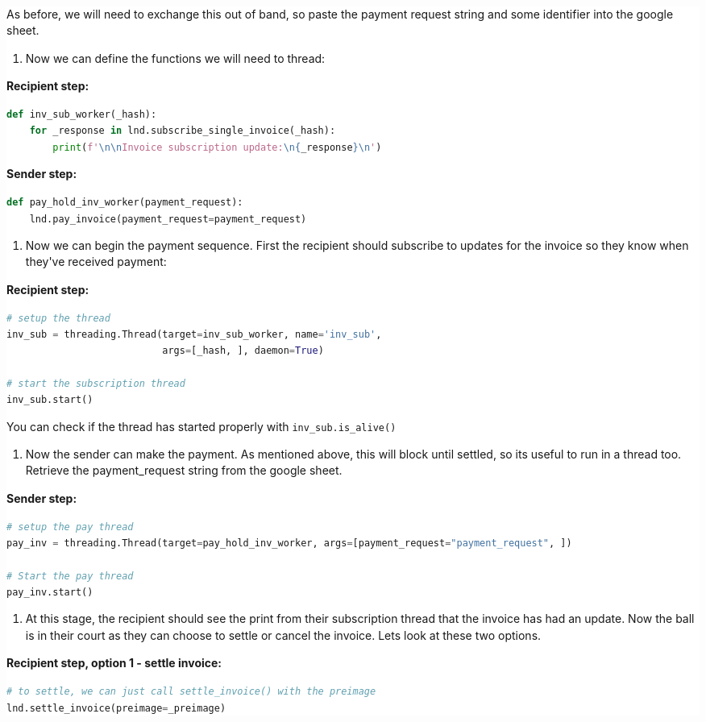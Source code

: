   As before, we will need to exchange this out of band, so paste the payment request string and some identifier into the google sheet.

1. Now we can define the functions we will need to thread:

  **Recipient step:**
  
  ```python
  def inv_sub_worker(_hash):
      for _response in lnd.subscribe_single_invoice(_hash):
          print(f'\n\nInvoice subscription update:\n{_response}\n')
  ```
  
  **Sender step:**
  
  ```python
  def pay_hold_inv_worker(payment_request):
      lnd.pay_invoice(payment_request=payment_request)
  ```
  
1. Now we can begin the payment sequence. First the recipient should subscribe to updates for the invoice so they know when they've received payment:

  **Recipient step:**
  
  ```python
  # setup the thread
  inv_sub = threading.Thread(target=inv_sub_worker, name='inv_sub',
                             args=[_hash, ], daemon=True)
  
  # start the subscription thread
  inv_sub.start()
  ```
  
  You can check if the thread has started properly with `inv_sub.is_alive()`
  
1. Now the sender can make the payment. As mentioned above, this will block until settled, so its useful to run in a thread too. Retrieve the payment_request string from the google sheet.

  **Sender step:**
  
  ```python
  # setup the pay thread
  pay_inv = threading.Thread(target=pay_hold_inv_worker, args=[payment_request="payment_request", ])
  
  # Start the pay thread
  pay_inv.start()
  ```

1. At this stage, the recipient should see the print from their subscription thread that the invoice has had an update. Now the ball is in their court as they can choose to settle or cancel the invoice. Lets look at these two options.

  **Recipient step, option 1 - settle invoice:**
  
  ```python
  # to settle, we can just call settle_invoice() with the preimage
  lnd.settle_invoice(preimage=_preimage)
  ```
  